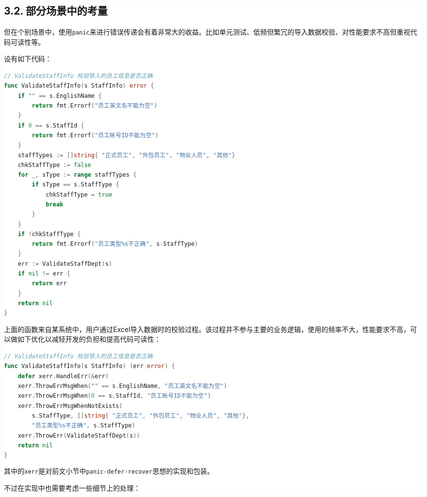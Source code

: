 ## 3.2. 部分场景中的考量

但在个别场景中，使用`panic`来进行错误传递会有着非常大的收益。比如单元测试、低频但繁冗的导入数据校验、对性能要求不高但重视代码可读性等。

设有如下代码：

```go
// ValidateStaffInfo 校验导入的员工信息是否正确
func ValidateStaffInfo(s StaffInfo) error {
	if "" == s.EnglishName {
		return fmt.Errorf("员工英文名不能为空")
	}
	if 0 == s.StaffId {
		return fmt.Errorf("员工帐号ID不能为空")
	}
	staffTypes := []string{ "正式员工", "外包员工", "物业人员", "其他"}
	chkStaffType := false
	for _, sType := range staffTypes {
		if sType == s.StaffType {
			chkStaffType = true
			break
		}
	}
	if !chkStaffType {
		return fmt.Errorf("员工类型%s不正确", s.StaffType)
	}
	err := ValidateStaffDept(s)
	if nil != err {
		return err
	}
	return nil
}
```

上面的函数来自某系统中，用户通过Excel导入数据时的校验过程。该过程并不参与主要的业务逻辑，使用的频率不大，性能要求不高，可以做如下优化以减轻开发的负担和提高代码可读性：

```go
// ValidateStaffInfo 校验导入的员工信息是否正确
func ValidateStaffInfo(s StaffInfo) (err error) {
	defer xerr.HandleErr(&err)
	xerr.ThrowErrMsgWhen("" == s.EnglishName, "员工英文名不能为空")
	xerr.ThrowErrMsgWhen(0 == s.StaffId, "员工帐号ID不能为空")
	xerr.ThrowErrMsgWhenNotExists(
		s.StaffType, []string{ "正式员工", "外包员工", "物业人员", "其他"},
		"员工类型%s不正确", s.StaffType)
	xerr.ThrowErr(ValidateStaffDept(s))
	return nil
}
```

其中的`xerr`是对前文小节中`panic-defer-recover`思想的实现和包装。

不过在实现中也需要考虑一些细节上的处理：

